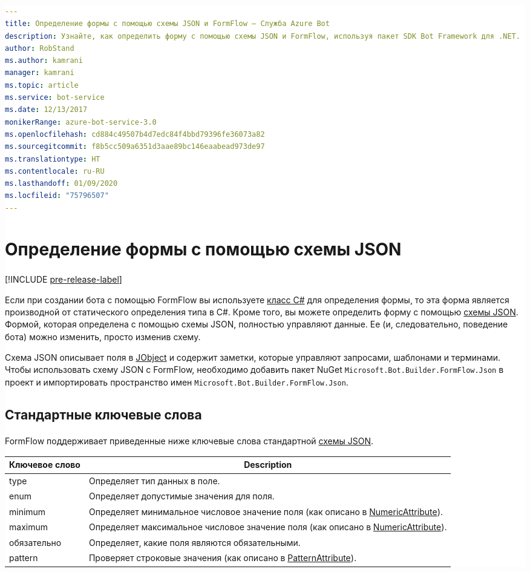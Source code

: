 ```yaml
---
title: Определение формы с помощью схемы JSON и FormFlow — Служба Azure Bot
description: Узнайте, как определить форму с помощью схемы JSON и FormFlow, используя пакет SDK Bot Framework для .NET.
author: RobStand
ms.author: kamrani
manager: kamrani
ms.topic: article
ms.service: bot-service
ms.date: 12/13/2017
monikerRange: azure-bot-service-3.0
ms.openlocfilehash: cd884c49507b4d7edc84f4bbd79396fe36073a82
ms.sourcegitcommit: f8b5cc509a6351d3aae89bc146eaabead973de97
ms.translationtype: HT
ms.contentlocale: ru-RU
ms.lasthandoff: 01/09/2020
ms.locfileid: "75796507"
---
```

# <a name="define-a-form-using-json-schema"></a>Определение формы с помощью схемы JSON

[!INCLUDE [pre-release-label](../includes/pre-release-label-v3.md)]

Если при создании бота с помощью FormFlow вы используете [класс C#](bot-builder-dotnet-formflow.md#create-class) для определения формы, то эта форма является производной от статического определения типа в C#. Кроме того, вы можете определить форму с помощью <a href="http://json-schema.org/documentation.html" target="_blank">схемы JSON</a>. Формой, которая определена с помощью схемы JSON, полностью управляют данные. Ее (и, следовательно, поведение бота) можно изменить, просто изменив схему. 

Схема JSON описывает поля в <a href="http://www.newtonsoft.com/json/help/html/T_Newtonsoft_Json_Linq_JObject.htm" target="_blank">JObject</a> и содержит заметки, которые управляют запросами, шаблонами и терминами. Чтобы использовать схему JSON с FormFlow, необходимо добавить пакет NuGet `Microsoft.Bot.Builder.FormFlow.Json` в проект и импортировать пространство имен `Microsoft.Bot.Builder.FormFlow.Json`.

## <a name="standard-keywords"></a>Стандартные ключевые слова 

FormFlow поддерживает приведенные ниже ключевые слова стандартной <a href="http://json-schema.org/documentation.html" target="_blank">схемы JSON</a>.

| Ключевое слово | Description | 
|----|----|
| type | Определяет тип данных в поле. |
| enum | Определяет допустимые значения для поля. |
| minimum | Определяет минимальное числовое значение поля (как описано в [NumericAttribute][numericAttribute]). |
| maximum | Определяет максимальное числовое значение поля (как описано в [NumericAttribute][numericAttribute]). |
| обязательно | Определяет, какие поля являются обязательными. |
| pattern | Проверяет строковые значения (как описано в [PatternAttribute][patternAttribute]). |


[numericAttribute]: /dotnet/api/microsoft.bot.builder.formflow.numericattribute
[patternAttribute]: /dotnet/api/microsoft.bot.builder.formflow.patternattribute
[templateAttribute]: /dotnet/api/microsoft.bot.builder.formflow.templateattribute
[promptAttribute]: /dotnet/api/microsoft.bot.builder.formflow.promptattribute
[describeAttribute]: /dotnet/api/microsoft.bot.builder.formflow.describeattribute